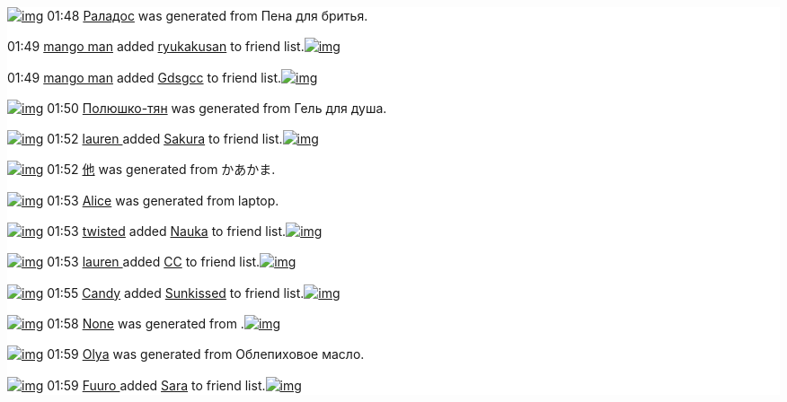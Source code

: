 [![img](http://i.imgur.com/WR0naKP.jpg)](http://www.barcodekanojo.com/kanojo/2869906/%D0%A0%D0%B0%D0%BB%D0%B0%D0%B4%D0%BE%D1%81) 01:48 [Раладос](http://www.barcodekanojo.com/kanojo/2869906/%D0%A0%D0%B0%D0%BB%D0%B0%D0%B4%D0%BE%D1%81) was generated from Пена для бритья.

01:49 [mango man](http://www.barcodekanojo.com/user/448064/mango%20man) added [ryukakusan](http://www.barcodekanojo.com/kanojo/2671821/ryukakusan) to friend list.[![img](http://i.imgur.com/WR0naKP.jpg)](http://www.barcodekanojo.com/kanojo/2671821/ryukakusan) 

01:49 [mango man](http://www.barcodekanojo.com/user/448064/mango%20man) added [Gdsgcc](http://www.barcodekanojo.com/kanojo/81353/Gdsgcc) to friend list.[![img](http://i.imgur.com/WR0naKP.jpg)](http://www.barcodekanojo.com/kanojo/81353/Gdsgcc) 

[![img](http://i.imgur.com/WR0naKP.jpg)](http://www.barcodekanojo.com/kanojo/2869907/%D0%9F%D0%BE%D0%BB%D1%8E%D1%88%D0%BA%D0%BE-%D1%82%D1%8F%D0%BD) 01:50 [Полюшко-тян](http://www.barcodekanojo.com/kanojo/2869907/%D0%9F%D0%BE%D0%BB%D1%8E%D1%88%D0%BA%D0%BE-%D1%82%D1%8F%D0%BD) was generated from Гель для душа.

[![img](http://img833.imageshack.us/img833/6623/uwzl.jpg)](http://www.barcodekanojo.com/user/419945/lauren%20) 01:52 [lauren ](http://www.barcodekanojo.com/user/419945/lauren%20) added [Sakura](http://www.barcodekanojo.com/kanojo/2616854/Sakura) to friend list.[![img](http://i.imgur.com/WR0naKP.jpg)](http://www.barcodekanojo.com/kanojo/2616854/Sakura) 

[![img](http://i.imgur.com/WR0naKP.jpg)](http://www.barcodekanojo.com/kanojo/2869908/%E4%BB%96) 01:52 [他](http://www.barcodekanojo.com/kanojo/2869908/%E4%BB%96) was generated from かあかま.

[![img](http://i.imgur.com/WR0naKP.jpg)](http://www.barcodekanojo.com/kanojo/2869909/Alice) 01:53 [Alice](http://www.barcodekanojo.com/kanojo/2869909/Alice) was generated from laptop.

[![img](http://i.imgur.com/WR0naKP.jpg)](http://www.barcodekanojo.com/user/422608/twisted) 01:53 [twisted](http://www.barcodekanojo.com/user/422608/twisted) added [Nauka](http://www.barcodekanojo.com/kanojo/2487369/Nauka) to friend list.[![img](http://i.imgur.com/WR0naKP.jpg)](http://www.barcodekanojo.com/kanojo/2487369/Nauka) 

[![img](http://img833.imageshack.us/img833/6623/uwzl.jpg)](http://www.barcodekanojo.com/user/419945/lauren%20) 01:53 [lauren ](http://www.barcodekanojo.com/user/419945/lauren%20) added [CC](http://www.barcodekanojo.com/kanojo/2627882/CC) to friend list.[![img](http://i.imgur.com/WR0naKP.jpg)](http://www.barcodekanojo.com/kanojo/2627882/CC) 

[![img](http://i.imgur.com/WR0naKP.jpg)](http://www.barcodekanojo.com/user/398896/Candy) 01:55 [Candy](http://www.barcodekanojo.com/user/398896/Candy) added [Sunkissed](http://www.barcodekanojo.com/kanojo/2785985/Sunkissed) to friend list.[![img](http://i.imgur.com/WR0naKP.jpg)](http://www.barcodekanojo.com/kanojo/2785985/Sunkissed) 

[![img](http://i.imgur.com/WR0naKP.jpg)](http://www.barcodekanojo.com/kanojo/2869910/%F0%9F%91%B3%F0%9F%92%81) 01:58 [None](http://www.barcodekanojo.com/kanojo/2869910/%F0%9F%91%B3%F0%9F%92%81) was generated from .[![img](http://i.imgur.com/WR0naKP.jpg)](http://www.barcodekanojo.com/product_images/barcode/5480437/1396285053/50x50xThe,P20Color,P20of,P20Water.jpg,qw=88,ah=88.pagespeed.ic.Zoswt9QIBk.jpg) 

[![img](http://i.imgur.com/WR0naKP.jpg)](http://www.barcodekanojo.com/kanojo/2869911/Olya) 01:59 [Olya](http://www.barcodekanojo.com/kanojo/2869911/Olya) was generated from Облепиховое масло.

[![img](http://i.imgur.com/WR0naKP.jpg)](http://www.barcodekanojo.com/user/446044/Fuuro%20) 01:59 [Fuuro ](http://www.barcodekanojo.com/user/446044/Fuuro%20) added [Sara](http://www.barcodekanojo.com/kanojo/2498828/Sara) to friend list.[![img](http://i.imgur.com/WR0naKP.jpg)](http://www.barcodekanojo.com/kanojo/2498828/Sara) 
